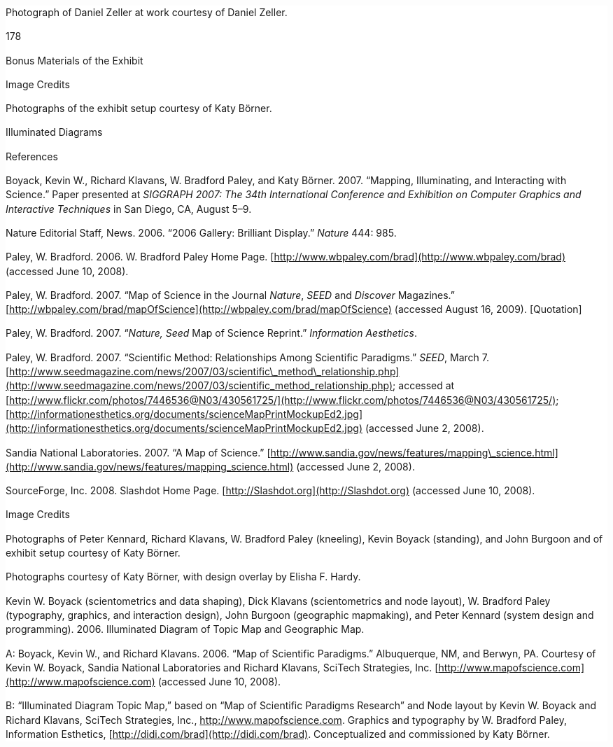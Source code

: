 Photograph of Daniel Zeller at work courtesy of Daniel Zeller.

178

Bonus Materials of the Exhibit

Image Credits

Photographs of the exhibit setup courtesy of Katy Börner.

Illuminated Diagrams

References

Boyack, Kevin W., Richard Klavans, W. Bradford Paley, and Katy Börner. 2007. “Mapping, Illuminating, and Interacting with Science.” Paper presented at _SIGGRAPH 2007: The 34th International Conference and Exhibition on Computer Graphics and Interactive Techniques_ in San Diego, CA, August 5–9.

Nature Editorial Staff, News. 2006. “2006 Gallery: Brilliant Display.” _Nature_ 444: 985.

Paley, W. Bradford. 2006. W. Bradford Paley Home Page. [http://www.wbpaley.com/brad](http://www.wbpaley.com/brad) (accessed June 10, 2008).

Paley, W. Bradford. 2007. “Map of Science in the Journal _Nature_, _SEED_ and _Discover_ Magazines.” [http://wbpaley.com/brad/mapOfScience](http://wbpaley.com/brad/mapOfScience) (accessed August 16, 2009). \[Quotation\]

Paley, W. Bradford. 2007. “_Nature, Seed_ Map of Science Reprint.” _Information Aesthetics_.

Paley, W. Bradford. 2007. “Scientific Method: Relationships Among Scientific Paradigms.” _SEED_, March 7. [http://www.seedmagazine.com/news/2007/03/scientific\_method\_relationship.php](http://www.seedmagazine.com/news/2007/03/scientific_method_relationship.php); accessed at [http://www.flickr.com/photos/7446536@N03/430561725/](http://www.flickr.com/photos/7446536@N03/430561725/); [http://informationesthetics.org/documents/scienceMapPrintMockupEd2.jpg](http://informationesthetics.org/documents/scienceMapPrintMockupEd2.jpg) (accessed June 2, 2008).

Sandia National Laboratories. 2007. “A Map of Science.” [http://www.sandia.gov/news/features/mapping\_science.html](http://www.sandia.gov/news/features/mapping_science.html) (accessed June 2, 2008).

SourceForge, Inc. 2008. Slashdot Home Page. [http://Slashdot.org](http://Slashdot.org) (accessed June 10, 2008).

Image Credits

Photographs of Peter Kennard, Richard Klavans, W. Bradford Paley (kneeling), Kevin Boyack (standing), and John Burgoon and of exhibit setup courtesy of Katy Börner.

Photographs courtesy of Katy Börner, with design overlay by Elisha F. Hardy.

Kevin W. Boyack (scientometrics and data shaping), Dick Klavans (scientometrics and node layout), W. Bradford Paley (typography, graphics, and interaction design), John Burgoon (geographic mapmaking), and Peter Kennard (system design and programming). 2006. Illuminated Diagram of Topic Map and Geographic Map.

A: Boyack, Kevin W., and Richard Klavans. 2006. “Map of Scientific Paradigms.” Albuquerque, NM, and Berwyn, PA. Courtesy of Kevin W. Boyack, Sandia National Laboratories and Richard Klavans, SciTech Strategies, Inc. [http://www.mapofscience.com](http://www.mapofscience.com) (accessed June 10, 2008).

B: “Illuminated Diagram Topic Map,” based on “Map of Scientific Paradigms Research” and Node layout by Kevin W. Boyack and Richard Klavans, SciTech Strategies, Inc., http://www.mapofscience.com. Graphics and typography by W. Bradford Paley, Information Esthetics, [http://didi.com/brad](http://didi.com/brad). Conceptualized and commissioned by Katy Börner.
